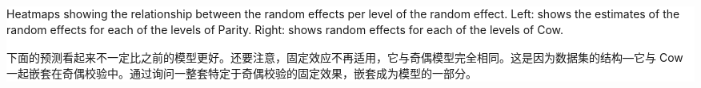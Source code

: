 
Heatmaps showing the relationship between the random effects per level of the random effect. Left: shows the estimates of the random effects for each of the levels of Parity. Right: shows random effects for each of the levels of Cow.

下面的预测看起来不一定比之前的模型更好。还要注意，固定效应不再适用，它与奇偶模型完全相同。这是因为数据集的结构—它与 Cow 一起嵌套在奇偶校验中。通过询问一整套特定于奇偶校验的固定效果，嵌套成为模型的一部分。
